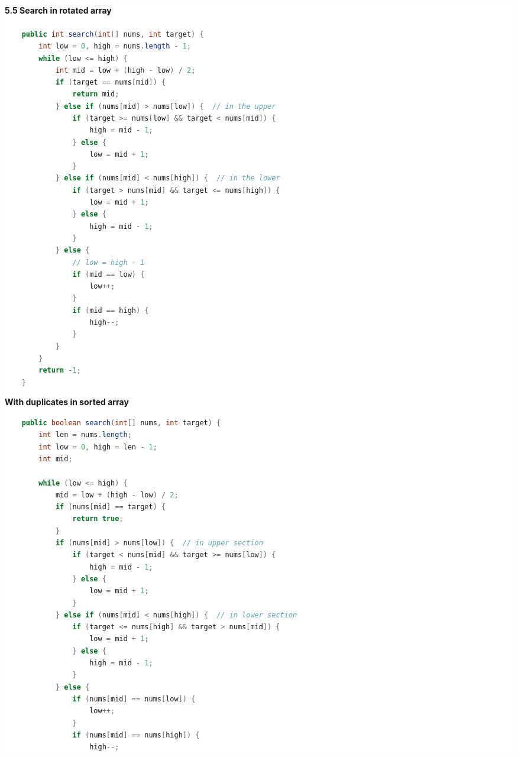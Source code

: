 #### 5.5 Search in rotated array
```java
    public int search(int[] nums, int target) {
        int low = 0, high = nums.length - 1;
        while (low <= high) {
            int mid = low + (high - low) / 2;
            if (target == nums[mid]) {
                return mid;
            } else if (nums[mid] > nums[low]) {  // in the upper
                if (target >= nums[low] && target < nums[mid]) {
                    high = mid - 1;
                } else {
                    low = mid + 1;
                }
            } else if (nums[mid] < nums[high]) {  // in the lower
                if (target > nums[mid] && target <= nums[high]) {
                    low = mid + 1;
                } else {
                    high = mid - 1;
                }
            } else {
                // low = high - 1
                if (mid == low) {
                    low++;
                }
                if (mid == high) {
                    high--;
                }
            }
        }
        return -1;
    }
```

**With duplicates in sorted array**
```java
    public boolean search(int[] nums, int target) {
        int len = nums.length;
        int low = 0, high = len - 1;
        int mid;

        while (low <= high) {
            mid = low + (high - low) / 2;
            if (nums[mid] == target) {
                return true;
            }
            if (nums[mid] > nums[low]) {  // in upper section
                if (target < nums[mid] && target >= nums[low]) {
                    high = mid - 1;
                } else {
                    low = mid + 1;
                }
            } else if (nums[mid] < nums[high]) {  // in lower section
                if (target <= nums[high] && target > nums[mid]) {
                    low = mid + 1;
                } else {
                    high = mid - 1;
                }
            } else {
                if (nums[mid] == nums[low]) {
                    low++;
                }
                if (nums[mid] == nums[high]) {
                    high--;
```